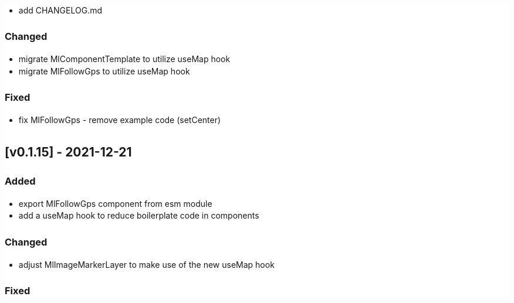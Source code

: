 - add CHANGELOG.md

### Changed

- migrate MlComponentTemplate to utilize useMap hook
- migrate MlFollowGps to utilize useMap hook

### Fixed

- fix MlFollowGps - remove example code (setCenter)

## [v0.1.15] - 2021-12-21

### Added

- export MlFollowGps component from esm module
- add a useMap hook to reduce boilerplate code in components

### Changed

- adjust MlImageMarkerLayer to make use of the new useMap hook

### Fixed

